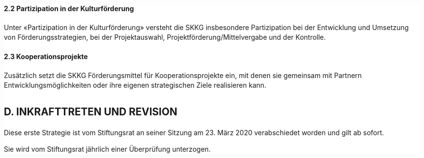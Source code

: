 #### 2.2 Partizipation in der Kulturförderung

Unter «Partizipation in der Kulturförderung» versteht die SKKG insbesondere Partizipation bei der Entwicklung und Umsetzung von Förderungsstrategien, bei der Projektauswahl, Projektförderung/Mittelvergabe und der Kontrolle.

#### 2.3 Kooperationsprojekte

Zusätzlich setzt die SKKG Förderungsmittel für Kooperationsprojekte ein, mit denen sie gemeinsam mit Partnern Entwicklungsmöglichkeiten oder ihre eigenen strategischen Ziele realisieren kann.

## D. INKRAFTTRETEN UND REVISION

Diese erste Strategie ist vom Stiftungsrat an seiner Sitzung am 23. März 2020 verabschiedet
worden und gilt ab sofort.

Sie wird vom Stiftungsrat jährlich einer Überprüfung unterzogen.
